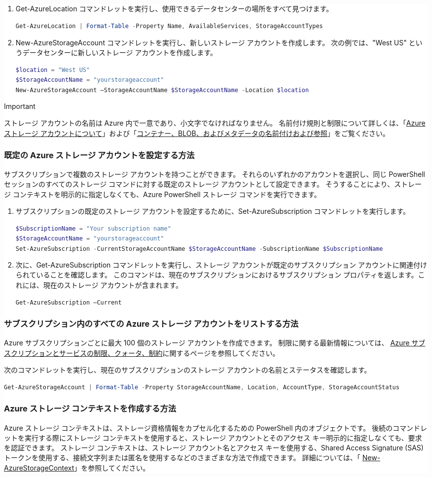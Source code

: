 1. Get-AzureLocation コマンドレットを実行し、使用できるデータセンターの場所をすべて見つけます。

    ```powershell
    Get-AzureLocation | Format-Table -Property Name, AvailableServices, StorageAccountTypes
    ```

2. New-AzureStorageAccount コマンドレットを実行し、新しいストレージ アカウントを作成します。 次の例では、"West US" というデータセンターに新しいストレージ アカウントを作成します。
   
    ```powershell
    $location = "West US"
    $StorageAccountName = "yourstorageaccount"
    New-AzureStorageAccount –StorageAccountName $StorageAccountName -Location $location
    ```

> [!IMPORTANT]
> ストレージ アカウントの名前は Azure 内で一意であり、小文字でなければなりません。 名前付け規則と制限について詳しくは、「[Azure ストレージ アカウントについて](../storage-create-storage-account.md)」および「[コンテナー、BLOB、およびメタデータの名前付けおよび参照](http://msdn.microsoft.com/library/azure/dd135715.aspx)」をご覧ください。
> 
> 

### <a name="how-to-set-a-default-azure-storage-account"></a>既定の Azure ストレージ アカウントを設定する方法
サブスクリプションで複数のストレージ アカウントを持つことができます。 それらのいずれかのアカウントを選択し、同じ PowerShell セッションのすべてのストレージ コマンドに対する既定のストレージ アカウントとして設定できます。 そうすることにより、ストレージ コンテキストを明示的に指定しなくても、Azure PowerShell ストレージ コマンドを実行できます。

1. サブスクリプションの既定のストレージ アカウントを設定するために、Set-AzureSubscription コマンドレットを実行します。

    ```powershell
    $SubscriptionName = "Your subscription name"
    $StorageAccountName = "yourstorageaccount"  
    Set-AzureSubscription -CurrentStorageAccountName $StorageAccountName -SubscriptionName $SubscriptionName
    ```

2. 次に、Get-AzureSubscription コマンドレットを実行し、ストレージ アカウントが既定のサブスクリプション アカウントに関連付けられていることを確認します。 このコマンドは、現在のサブスクリプションにおけるサブスクリプション プロパティを返します。これには、現在のストレージ アカウントが含まれます。

    ```powershell
    Get-AzureSubscription –Current
    ```

### <a name="how-to-list-all-azure-storage-accounts-in-a-subscription"></a>サブスクリプション内のすべての Azure ストレージ アカウントをリストする方法
Azure サブスクリプションごとに最大 100 個のストレージ アカウントを作成できます。 制限に関する最新情報については、 [Azure サブスクリプションとサービスの制限、クォータ、制約](../../azure-subscription-service-limits.md)に関するページを参照してください。

次のコマンドレットを実行し、現在のサブスクリプションのストレージ アカウントの名前とステータスを確認します。

```powershell
Get-AzureStorageAccount | Format-Table -Property StorageAccountName, Location, AccountType, StorageAccountStatus
```

### <a name="how-to-create-an-azure-storage-context"></a>Azure ストレージ コンテキストを作成する方法
Azure ストレージ コンテキストは、ストレージ資格情報をカプセル化するための PowerShell 内のオブジェクトです。 後続のコマンドレットを実行する際にストレージ コンテキストを使用すると、ストレージ アカウントとそのアクセス キー明示的に指定しなくても、要求を認証できます。 ストレージ コンテキストは、ストレージ アカウント名とアクセス キーを使用する、Shared Access Signature (SAS) トークンを使用する、接続文字列または匿名を使用するなどのさまざまな方法で作成できます。 詳細については、「 [New-AzureStorageContext](/powershell/module/azure.storage/new-azurestoragecontext)」を参照してください。  


[Getting started with Azure Storage and PowerShell in 5 minutes]: #getstart
[Prerequisites for using Azure PowerShell with Azure Storage]: #pre
[How to manage storage accounts in Azure]: #manageaccount
[How to set a default Azure subscription]: #setdefsub
[How to create a new Azure storage account]: #createaccount
[How to set a default Azure storage account]: #defaultaccount
[How to list all Azure storage accounts in a subscription]: #listaccounts
[How to create an Azure storage context]: #createctx
[How to manage Azure blobs and blob snapshots]: #manageblobs
[How to create a container]: #container
[How to upload a blob into a container]: #uploadblob
[How to download blobs from a container]: #downblob
[How to copy blobs from one storage container to another]: #copyblob
[How to delete a blob]: #deleteblob
[How to manage Azure blob snapshots]: #manageshots
[How to create a blob snapshot]: #createshot
[How to list snapshots of a blob]: #listshot
[How to copy a snapshot of a blob]: #copyshot
[How to manage Azure tables and table entities]: #managetables
[How to create a table]: #createtable
[How to retrieve a table]: #gettable
[How to delete a table]: #remtable
[How to manage table entities]: #mngentity
[How to add table entities]: #addentity
[How to query table entities]: #queryentity
[How to delete table entities]: #deleteentity
[How to manage Azure queues and queue messages]: #managequeues
[How to create a queue]: #createqueue
[How to retrieve a queue]: #getqueue
[How to delete a queue]: #remqueue
[How to manage queue messages]: #mngqueuemsg
[How to insert a message into a queue]: #addqueuemsg
[How to de-queue at the next message]: #dequeuemsg
[How to manage Azure file shares and files]: #files
[How to set and query storage analytics]: #stganalytics
[How to manage Shared Access Signature (SAS) and Stored Access Policy]: #sas
[How to use Azure Storage for U.S. government and Azure China]: #gov
[Next Steps]: #next